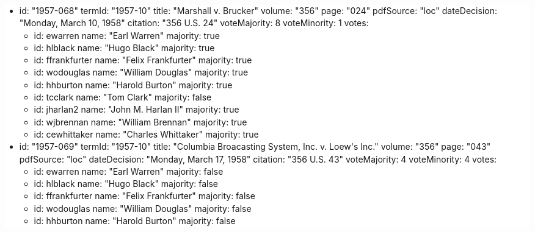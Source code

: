   - id: "1957-068"
    termId: "1957-10"
    title: "Marshall v. Brucker"
    volume: "356"
    page: "024"
    pdfSource: "loc"
    dateDecision: "Monday, March 10, 1958"
    citation: "356 U.S. 24"
    voteMajority: 8
    voteMinority: 1
    votes:
      - id: ewarren
        name: "Earl Warren"
        majority: true
      - id: hlblack
        name: "Hugo Black"
        majority: true
      - id: ffrankfurter
        name: "Felix Frankfurter"
        majority: true
      - id: wodouglas
        name: "William Douglas"
        majority: true
      - id: hhburton
        name: "Harold Burton"
        majority: true
      - id: tcclark
        name: "Tom Clark"
        majority: false
      - id: jharlan2
        name: "John M. Harlan II"
        majority: true
      - id: wjbrennan
        name: "William Brennan"
        majority: true
      - id: cewhittaker
        name: "Charles Whittaker"
        majority: true
  - id: "1957-069"
    termId: "1957-10"
    title: "Columbia Broacasting System, Inc. v. Loew's Inc."
    volume: "356"
    page: "043"
    pdfSource: "loc"
    dateDecision: "Monday, March 17, 1958"
    citation: "356 U.S. 43"
    voteMajority: 4
    voteMinority: 4
    votes:
      - id: ewarren
        name: "Earl Warren"
        majority: false
      - id: hlblack
        name: "Hugo Black"
        majority: false
      - id: ffrankfurter
        name: "Felix Frankfurter"
        majority: false
      - id: wodouglas
        name: "William Douglas"
        majority: false
      - id: hhburton
        name: "Harold Burton"
        majority: false